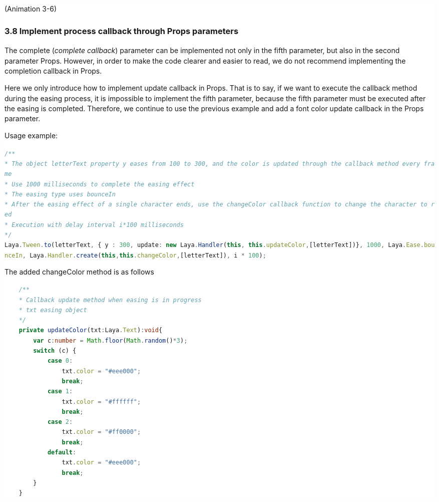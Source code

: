 (Animation 3-6)



### 3.8 Implement process callback through Props parameters

The complete (*complete callback*) parameter can be implemented not only in the fifth parameter, but also in the second parameter Props. However, in order to make the code clearer and easier to read, we do not recommend implementing the completion callback in Props.

Here we only introduce how to implement update callback in Props. That is to say, if we want to execute the callback method during the easing process, it is impossible to implement the fifth parameter, because the fifth parameter must be executed after the easing is completed. Therefore, we continue to use the previous example and add a font color update callback in the Props parameter.

Usage example:

```typescript
/**
* The object letterText property y eases from 100 to 300, and the color is updated through the callback method every frame
* Use 1000 milliseconds to complete the easing effect
* The easing type uses bounceIn
* After the easing effect of a single character ends, use the changeColor callback function to change the character to red
* Execution with delay interval i*100 milliseconds
*/
Laya.Tween.to(letterText, { y : 300, update: new Laya.Handler(this, this.updateColor,[letterText])}, 1000, Laya.Ease.bounceIn, Laya.Handler.create(this,this.changeColor,[letterText]), i * 100);
```

The added changeColor method is as follows

```typescript
	/**
 	* Callback update method when easing is in progress
 	* txt easing object
 	*/
	private updateColor(txt:Laya.Text):void{
    	var c:number = Math.floor(Math.random()*3);
    	switch (c) {
        	case 0:
            	txt.color = "#eee000";
            	break;
        	case 1:
            	txt.color = "#ffffff";
            	break;
        	case 2:
            	txt.color = "#ff0000";
            	break;
        	default:
            	txt.color = "#eee000";
            	break;
    	}
	}
```
